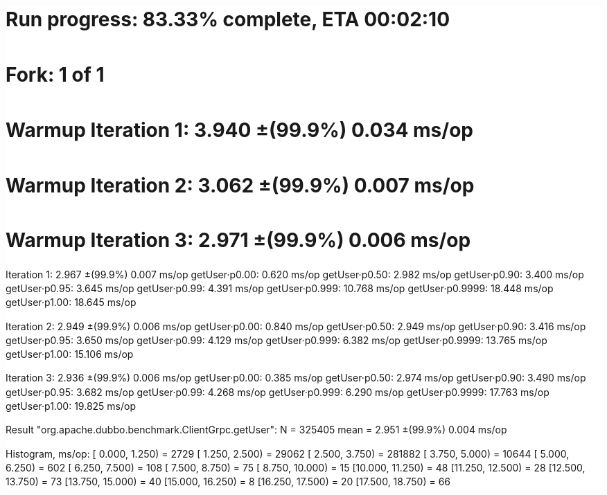 # Run progress: 83.33% complete, ETA 00:02:10
# Fork: 1 of 1
# Warmup Iteration   1: 3.940 ±(99.9%) 0.034 ms/op
# Warmup Iteration   2: 3.062 ±(99.9%) 0.007 ms/op
# Warmup Iteration   3: 2.971 ±(99.9%) 0.006 ms/op
Iteration   1: 2.967 ±(99.9%) 0.007 ms/op
                 getUser·p0.00:   0.620 ms/op
                 getUser·p0.50:   2.982 ms/op
                 getUser·p0.90:   3.400 ms/op
                 getUser·p0.95:   3.645 ms/op
                 getUser·p0.99:   4.391 ms/op
                 getUser·p0.999:  10.768 ms/op
                 getUser·p0.9999: 18.448 ms/op
                 getUser·p1.00:   18.645 ms/op

Iteration   2: 2.949 ±(99.9%) 0.006 ms/op
                 getUser·p0.00:   0.840 ms/op
                 getUser·p0.50:   2.949 ms/op
                 getUser·p0.90:   3.416 ms/op
                 getUser·p0.95:   3.650 ms/op
                 getUser·p0.99:   4.129 ms/op
                 getUser·p0.999:  6.382 ms/op
                 getUser·p0.9999: 13.765 ms/op
                 getUser·p1.00:   15.106 ms/op

Iteration   3: 2.936 ±(99.9%) 0.006 ms/op
                 getUser·p0.00:   0.385 ms/op
                 getUser·p0.50:   2.974 ms/op
                 getUser·p0.90:   3.490 ms/op
                 getUser·p0.95:   3.682 ms/op
                 getUser·p0.99:   4.268 ms/op
                 getUser·p0.999:  6.290 ms/op
                 getUser·p0.9999: 17.763 ms/op
                 getUser·p1.00:   19.825 ms/op



Result "org.apache.dubbo.benchmark.ClientGrpc.getUser":
  N = 325405
  mean =      2.951 ±(99.9%) 0.004 ms/op

  Histogram, ms/op:
    [ 0.000,  1.250) = 2729 
    [ 1.250,  2.500) = 29062 
    [ 2.500,  3.750) = 281882 
    [ 3.750,  5.000) = 10644 
    [ 5.000,  6.250) = 602 
    [ 6.250,  7.500) = 108 
    [ 7.500,  8.750) = 75 
    [ 8.750, 10.000) = 15 
    [10.000, 11.250) = 48 
    [11.250, 12.500) = 28 
    [12.500, 13.750) = 73 
    [13.750, 15.000) = 40 
    [15.000, 16.250) = 8 
    [16.250, 17.500) = 20 
    [17.500, 18.750) = 66 
